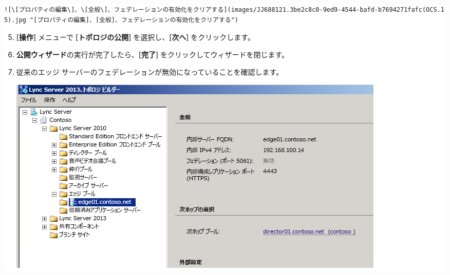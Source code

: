     ![\[プロパティの編集\]、\[全般\]、フェデレーションの有効化をクリアする](images/JJ688121.3be2c8c0-9ed9-4544-bafd-b7694271fafc(OCS.15).jpg "[プロパティの編集]、[全般]、フェデレーションの有効化をクリアする")

5.  \[**操作**\] メニューで \[**トポロジの公開**\] を選択し、\[**次へ**\] をクリックします。

6.  **公開ウィザード**の実行が完了したら、\[**完了**\] をクリックしてウィザードを閉じます。

7.  従来のエッジ サーバーのフェデレーションが無効になっていることを確認します。
    
    ![トポロジ ビルダー、エッジ プール、無効化されたフェデレーション](images/JJ688121.a2948438-d51a-4aeb-9eaa-d899ca950758(OCS.15).jpg "トポロジ ビルダー、エッジ プール、無効化されたフェデレーション")
